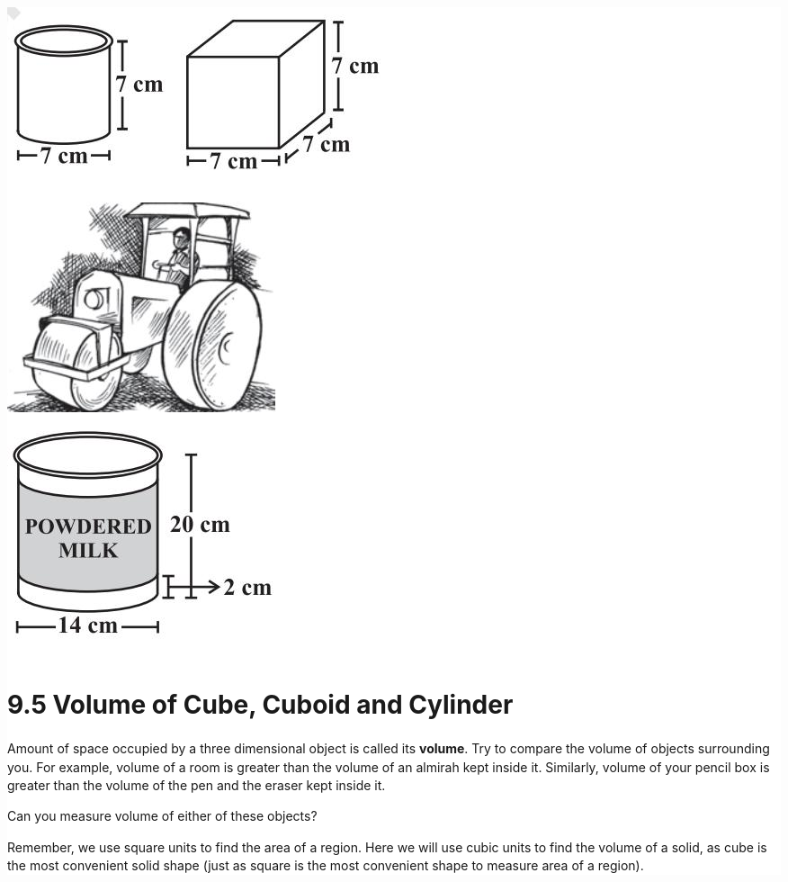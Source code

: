 ![](_page_11_Figure_19.jpeg)

![](_page_11_Picture_20.jpeg)

![](_page_11_Picture_21.jpeg)

# 9.5 Volume of Cube, Cuboid and Cylinder

Amount of space occupied by a three dimensional object is called its **volume**. Try to compare the volume of objects surrounding you. For example, volume of a room is greater than the volume of an almirah kept inside it. Similarly, volume of your pencil box is greater than the volume of the pen and the eraser kept inside it.

Can you measure volume of either of these objects?

Remember, we use square units to find the area of a region. Here we will use cubic units to find the volume of a solid, as cube is the most convenient solid shape (just as square is the most convenient shape to measure area of a region).

